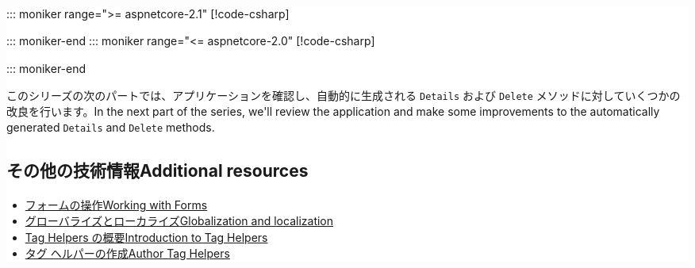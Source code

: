 ::: moniker range=">= aspnetcore-2.1"
[!code-csharp[](~/tutorials/first-mvc-app/start-mvc//sample/MvcMovie21/Models/MovieDateRatingDAmult.cs?name=snippet1)]

::: moniker-end
::: moniker range="<= aspnetcore-2.0"
[!code-csharp[](~/tutorials/first-mvc-app/start-mvc//sample/MvcMovie/Models/MovieDateRatingDAmult.cs?name=snippet1)]

::: moniker-end

<span data-ttu-id="0f911-201">このシリーズの次のパートでは、アプリケーションを確認し、自動的に生成される `Details` および `Delete` メソッドに対していくつかの改良を行います。</span><span class="sxs-lookup"><span data-stu-id="0f911-201">In the next part of the series, we'll review the application and make some improvements to the automatically generated `Details` and `Delete` methods.</span></span>

## <a name="additional-resources"></a><span data-ttu-id="0f911-202">その他の技術情報</span><span class="sxs-lookup"><span data-stu-id="0f911-202">Additional resources</span></span>

* [<span data-ttu-id="0f911-203">フォームの操作</span><span class="sxs-lookup"><span data-stu-id="0f911-203">Working with Forms</span></span>](xref:mvc/views/working-with-forms)
* [<span data-ttu-id="0f911-204">グローバライズとローカライズ</span><span class="sxs-lookup"><span data-stu-id="0f911-204">Globalization and localization</span></span>](xref:fundamentals/localization)
* [<span data-ttu-id="0f911-205">Tag Helpers の概要</span><span class="sxs-lookup"><span data-stu-id="0f911-205">Introduction to Tag Helpers</span></span>](xref:mvc/views/tag-helpers/intro)
* [<span data-ttu-id="0f911-206">タグ ヘルパーの作成</span><span class="sxs-lookup"><span data-stu-id="0f911-206">Author Tag Helpers</span></span>](xref:mvc/views/tag-helpers/authoring)
